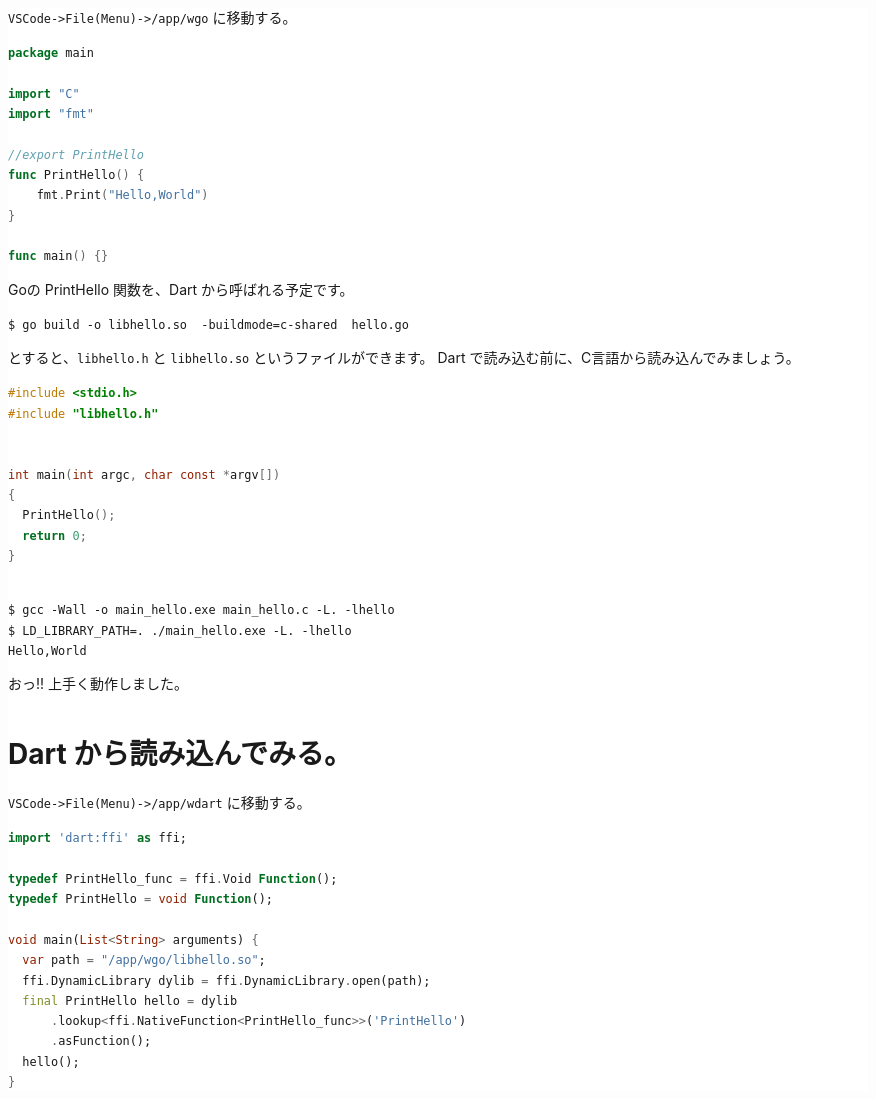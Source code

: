 `VSCode->File(Menu)->/app/wgo` に移動する。

```go:hello.go
package main

import "C"
import "fmt"

//export PrintHello
func PrintHello() {
	fmt.Print("Hello,World")
}

func main() {}

```

Goの PrintHello 関数を、Dart から呼ばれる予定です。

```
$ go build -o libhello.so  -buildmode=c-shared  hello.go
```
とすると、`libhello.h` と `libhello.so` というファイルができます。
Dart で読み込む前に、C言語から読み込んでみましょう。

```c:main_hello.c
#include <stdio.h>
#include "libhello.h"


int main(int argc, char const *argv[])
{
  PrintHello();
  return 0;
}

```

```bash:Terminal

$ gcc -Wall -o main_hello.exe main_hello.c -L. -lhello
$ LD_LIBRARY_PATH=. ./main_hello.exe -L. -lhello
Hello,World
```

おっ!!  上手く動作しました。

# Dart から読み込んでみる。

`VSCode->File(Menu)->/app/wdart` に移動する。


```dart:bin/main.dart
import 'dart:ffi' as ffi;

typedef PrintHello_func = ffi.Void Function();
typedef PrintHello = void Function();

void main(List<String> arguments) {
  var path = "/app/wgo/libhello.so";
  ffi.DynamicLibrary dylib = ffi.DynamicLibrary.open(path);
  final PrintHello hello = dylib
      .lookup<ffi.NativeFunction<PrintHello_func>>('PrintHello')
      .asFunction();
  hello();
}


```